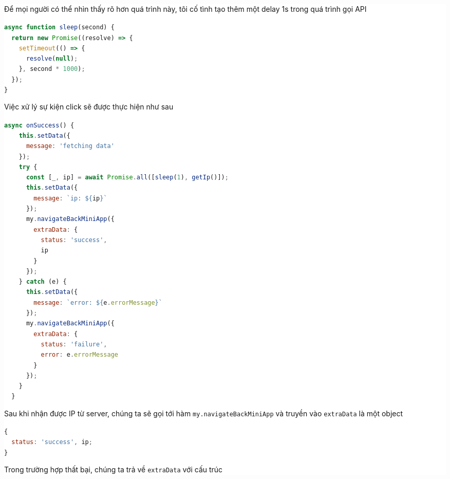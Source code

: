 Để mọi người có thể nhìn thấy rõ hơn quá trình này, tôi cố tình tạo thêm một delay 1s trong quá trình gọi API

```js
async function sleep(second) {
  return new Promise((resolve) => {
    setTimeout(() => {
      resolve(null);
    }, second * 1000);
  });
}
```

Việc xử lý sự kiện click sẽ được thực hiện như sau

```js
async onSuccess() {
    this.setData({
      message: 'fetching data'
    });
    try {
      const [_, ip] = await Promise.all([sleep(1), getIp()]);
      this.setData({
        message: `ip: ${ip}`
      });
      my.navigateBackMiniApp({
        extraData: {
          status: 'success',
          ip
        }
      });
    } catch (e) {
      this.setData({
        message: `error: ${e.errorMessage}`
      });
      my.navigateBackMiniApp({
        extraData: {
          status: 'failure',
          error: e.errorMessage
        }
      });
    }
  }
```

Sau khi nhận được IP từ server, chúng ta sẽ gọi tới hàm `my.navigateBackMiniApp` và truyền vào `extraData` là một object

```js
{
  status: 'success', ip;
}
```

Trong trường hợp thất bại, chúng ta trả về `extraData` với cấu trúc
